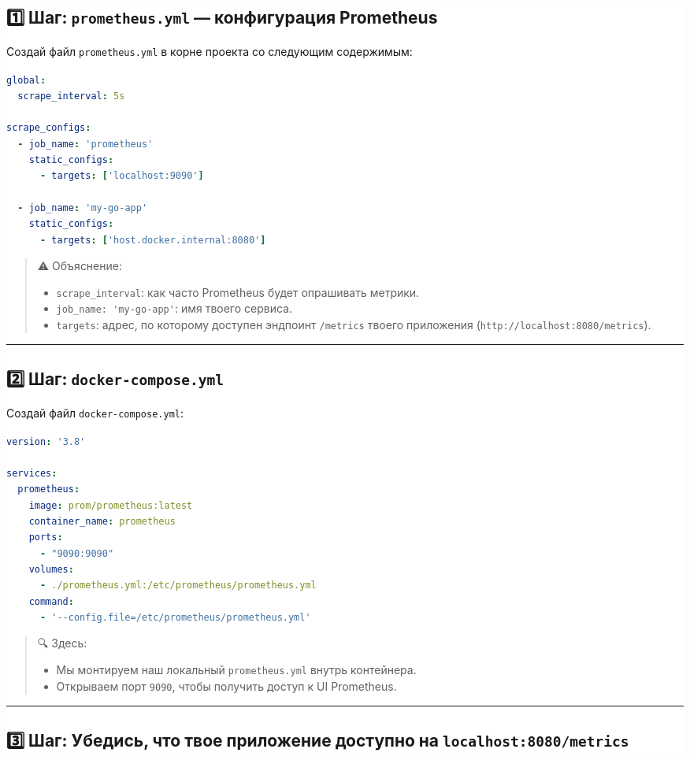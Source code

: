 
## 1️⃣ Шаг: `prometheus.yml` — конфигурация Prometheus

Создай файл `prometheus.yml` в корне проекта со следующим содержимым:

```yaml
global:
  scrape_interval: 5s

scrape_configs:
  - job_name: 'prometheus'
    static_configs:
      - targets: ['localhost:9090']

  - job_name: 'my-go-app'
    static_configs:
      - targets: ['host.docker.internal:8080']
```

> ⚠️ Объяснение:
> - `scrape_interval`: как часто Prometheus будет опрашивать метрики.
> - `job_name: 'my-go-app'`: имя твоего сервиса.
> - `targets`: адрес, по которому доступен эндпоинт `/metrics` твоего приложения (`http://localhost:8080/metrics`).

---

## 2️⃣ Шаг: `docker-compose.yml`

Создай файл `docker-compose.yml`:

```yaml
version: '3.8'

services:
  prometheus:
    image: prom/prometheus:latest
    container_name: prometheus
    ports:
      - "9090:9090"
    volumes:
      - ./prometheus.yml:/etc/prometheus/prometheus.yml
    command:
      - '--config.file=/etc/prometheus/prometheus.yml'
```

> 🔍 Здесь:
> - Мы монтируем наш локальный `prometheus.yml` внутрь контейнера.
> - Открываем порт `9090`, чтобы получить доступ к UI Prometheus.

---

## 3️⃣ Шаг: Убедись, что твое приложение доступно на `localhost:8080/metrics`
